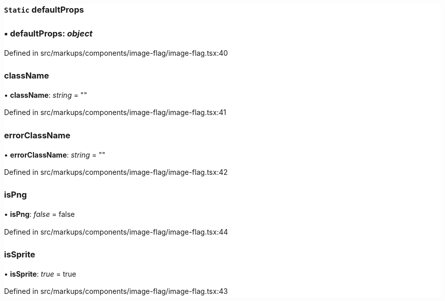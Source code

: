 ### `Static` defaultProps

### ▪ **defaultProps**: *object*

Defined in src/markups/components/image-flag/image-flag.tsx:40

###  className

• **className**: *string* = ""

Defined in src/markups/components/image-flag/image-flag.tsx:41

###  errorClassName

• **errorClassName**: *string* = ""

Defined in src/markups/components/image-flag/image-flag.tsx:42

###  isPng

• **isPng**: *false* = false

Defined in src/markups/components/image-flag/image-flag.tsx:44

###  isSprite

• **isSprite**: *true* = true

Defined in src/markups/components/image-flag/image-flag.tsx:43
